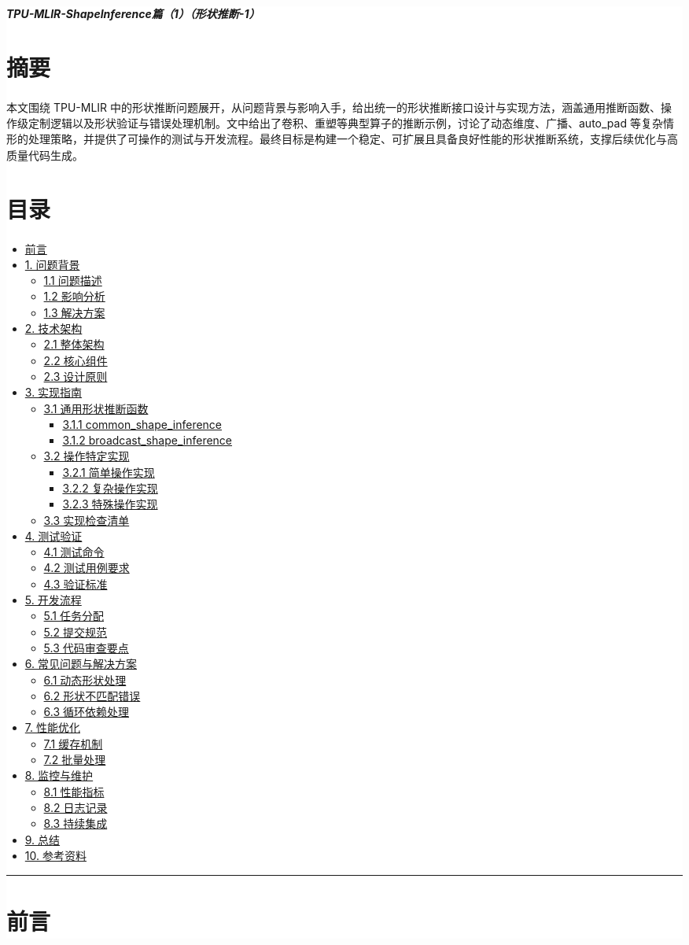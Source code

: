***TPU-MLIR-ShapeInference篇（1）（形状推断-1）***

# 摘要
本文围绕 TPU-MLIR 中的形状推断问题展开，从问题背景与影响入手，给出统一的形状推断接口设计与实现方法，涵盖通用推断函数、操作级定制逻辑以及形状验证与错误处理机制。文中给出了卷积、重塑等典型算子的推断示例，讨论了动态维度、广播、auto_pad 等复杂情形的处理策略，并提供了可操作的测试与开发流程。最终目标是构建一个稳定、可扩展且具备良好性能的形状推断系统，支撑后续优化与高质量代码生成。
# 目录
- [前言](#前言)
- [1. 问题背景](#1-问题背景)
  - [1.1 问题描述](#11-问题描述)
  - [1.2 影响分析](#12-影响分析)
  - [1.3 解决方案](#13-解决方案)
- [2. 技术架构](#2-技术架构)
  - [2.1 整体架构](#21-整体架构)
  - [2.2 核心组件](#22-核心组件)
  - [2.3 设计原则](#23-设计原则)
- [3. 实现指南](#3-实现指南)
  - [3.1 通用形状推断函数](#31-通用形状推断函数)
    - [3.1.1 common_shape_inference](#311-common_shape_inference)
    - [3.1.2 broadcast_shape_inference](#312-broadcast_shape_inference)
  - [3.2 操作特定实现](#32-操作特定实现)
    - [3.2.1 简单操作实现](#321-简单操作实现)
    - [3.2.2 复杂操作实现](#322-复杂操作实现)
    - [3.2.3 特殊操作实现](#323-特殊操作实现)
  - [3.3 实现检查清单](#33-实现检查清单)
- [4. 测试验证](#4-测试验证)
  - [4.1 测试命令](#41-测试命令)
  - [4.2 测试用例要求](#42-测试用例要求)
  - [4.3 验证标准](#43-验证标准)
- [5. 开发流程](#5-开发流程)
  - [5.1 任务分配](#51-任务分配)
  - [5.2 提交规范](#52-提交规范)
  - [5.3 代码审查要点](#53-代码审查要点)
- [6. 常见问题与解决方案](#6-常见问题与解决方案)
  - [6.1 动态形状处理](#61-动态形状处理)
  - [6.2 形状不匹配错误](#62-形状不匹配错误)
  - [6.3 循环依赖处理](#63-循环依赖处理)
- [7. 性能优化](#7-性能优化)
  - [7.1 缓存机制](#71-缓存机制)
  - [7.2 批量处理](#72-批量处理)
- [8. 监控与维护](#8-监控与维护)
  - [8.1 性能指标](#81-性能指标)
  - [8.2 日志记录](#82-日志记录)
  - [8.3 持续集成](#83-持续集成)
- [9. 总结](#9-总结)
- [10. 参考资料](#10-参考资料)
---

# 前言

